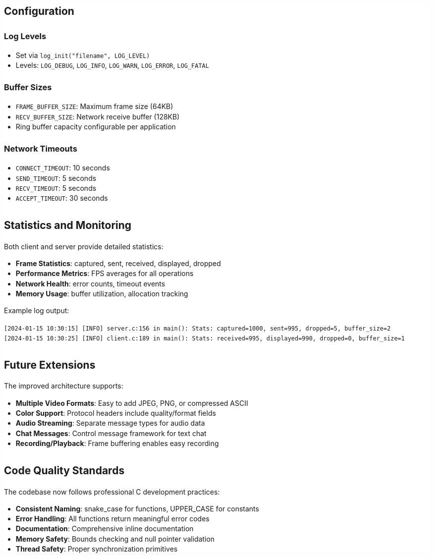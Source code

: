 ## Configuration

### Log Levels
- Set via `log_init("filename", LOG_LEVEL)`
- Levels: `LOG_DEBUG`, `LOG_INFO`, `LOG_WARN`, `LOG_ERROR`, `LOG_FATAL`

### Buffer Sizes
- `FRAME_BUFFER_SIZE`: Maximum frame size (64KB)
- `RECV_BUFFER_SIZE`: Network receive buffer (128KB)
- Ring buffer capacity configurable per application

### Network Timeouts
- `CONNECT_TIMEOUT`: 10 seconds
- `SEND_TIMEOUT`: 5 seconds
- `RECV_TIMEOUT`: 5 seconds
- `ACCEPT_TIMEOUT`: 30 seconds

## Statistics and Monitoring

Both client and server provide detailed statistics:

- **Frame Statistics**: captured, sent, received, displayed, dropped
- **Performance Metrics**: FPS averages for all operations
- **Network Health**: error counts, timeout events
- **Memory Usage**: buffer utilization, allocation tracking

Example log output:
```
[2024-01-15 10:30:15] [INFO] server.c:156 in main(): Stats: captured=1000, sent=995, dropped=5, buffer_size=2
[2024-01-15 10:30:25] [INFO] client.c:189 in main(): Stats: received=995, displayed=990, dropped=0, buffer_size=1
```

## Future Extensions

The improved architecture supports:

- **Multiple Video Formats**: Easy to add JPEG, PNG, or compressed ASCII
- **Color Support**: Protocol headers include quality/format fields  
- **Audio Streaming**: Separate message types for audio data
- **Chat Messages**: Control message framework for text chat
- **Recording/Playback**: Frame buffering enables easy recording

## Code Quality Standards

The codebase now follows professional C development practices:

- **Consistent Naming**: snake_case for functions, UPPER_CASE for constants
- **Error Handling**: All functions return meaningful error codes
- **Documentation**: Comprehensive inline documentation
- **Memory Safety**: Bounds checking and null pointer validation
- **Thread Safety**: Proper synchronization primitives
